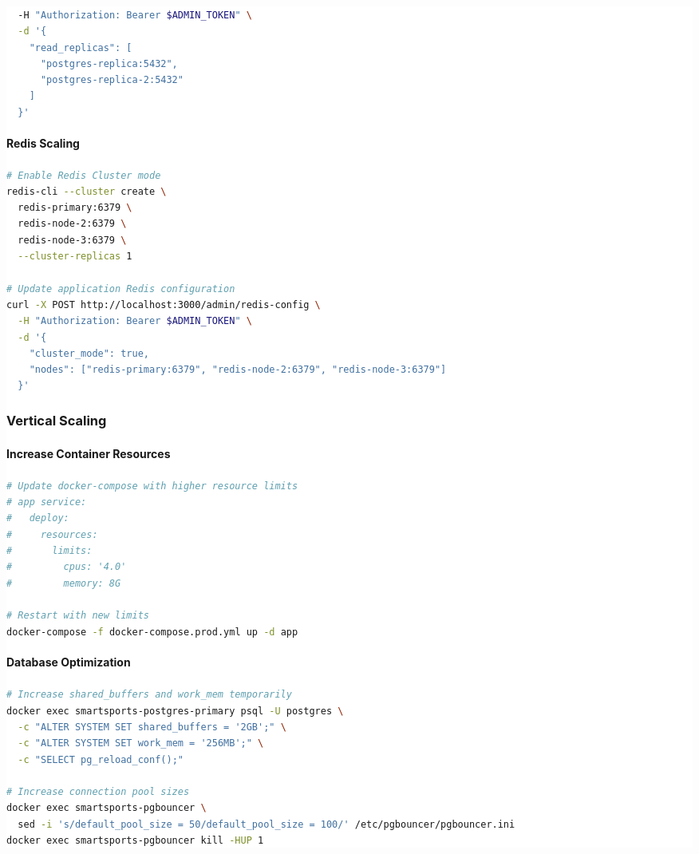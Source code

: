 ```bash
  -H "Authorization: Bearer $ADMIN_TOKEN" \
  -d '{
    "read_replicas": [
      "postgres-replica:5432",
      "postgres-replica-2:5432"
    ]
  }'
```

#### Redis Scaling
```bash
# Enable Redis Cluster mode
redis-cli --cluster create \
  redis-primary:6379 \
  redis-node-2:6379 \
  redis-node-3:6379 \
  --cluster-replicas 1

# Update application Redis configuration
curl -X POST http://localhost:3000/admin/redis-config \
  -H "Authorization: Bearer $ADMIN_TOKEN" \
  -d '{
    "cluster_mode": true,
    "nodes": ["redis-primary:6379", "redis-node-2:6379", "redis-node-3:6379"]
  }'
```

### Vertical Scaling

#### Increase Container Resources
```bash
# Update docker-compose with higher resource limits
# app service:
#   deploy:
#     resources:
#       limits:
#         cpus: '4.0'
#         memory: 8G

# Restart with new limits
docker-compose -f docker-compose.prod.yml up -d app
```

#### Database Optimization
```bash
# Increase shared_buffers and work_mem temporarily
docker exec smartsports-postgres-primary psql -U postgres \
  -c "ALTER SYSTEM SET shared_buffers = '2GB';" \
  -c "ALTER SYSTEM SET work_mem = '256MB';" \
  -c "SELECT pg_reload_conf();"

# Increase connection pool sizes
docker exec smartsports-pgbouncer \
  sed -i 's/default_pool_size = 50/default_pool_size = 100/' /etc/pgbouncer/pgbouncer.ini
docker exec smartsports-pgbouncer kill -HUP 1
```
